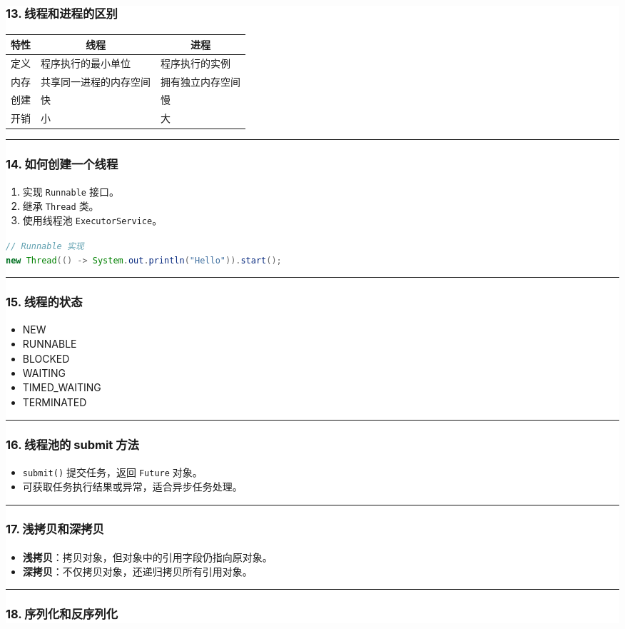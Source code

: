 ### 13. **线程和进程的区别**

| 特性 | 线程                   | 进程             |
| ---- | ---------------------- | ---------------- |
| 定义 | 程序执行的最小单位     | 程序执行的实例   |
| 内存 | 共享同一进程的内存空间 | 拥有独立内存空间 |
| 创建 | 快                     | 慢               |
| 开销 | 小                     | 大               |

------

### 14. **如何创建一个线程**

1. 实现 `Runnable` 接口。
2. 继承 `Thread` 类。
3. 使用线程池 `ExecutorService`。

```java
// Runnable 实现
new Thread(() -> System.out.println("Hello")).start();
```

------

### 15. **线程的状态**

- NEW
- RUNNABLE
- BLOCKED
- WAITING
- TIMED_WAITING
- TERMINATED

------

### 16. **线程池的 submit 方法**

- `submit()` 提交任务，返回 `Future` 对象。
- 可获取任务执行结果或异常，适合异步任务处理。

------

### 17. **浅拷贝和深拷贝**

- **浅拷贝**：拷贝对象，但对象中的引用字段仍指向原对象。
- **深拷贝**：不仅拷贝对象，还递归拷贝所有引用对象。

------

### 18. **序列化和反序列化**
